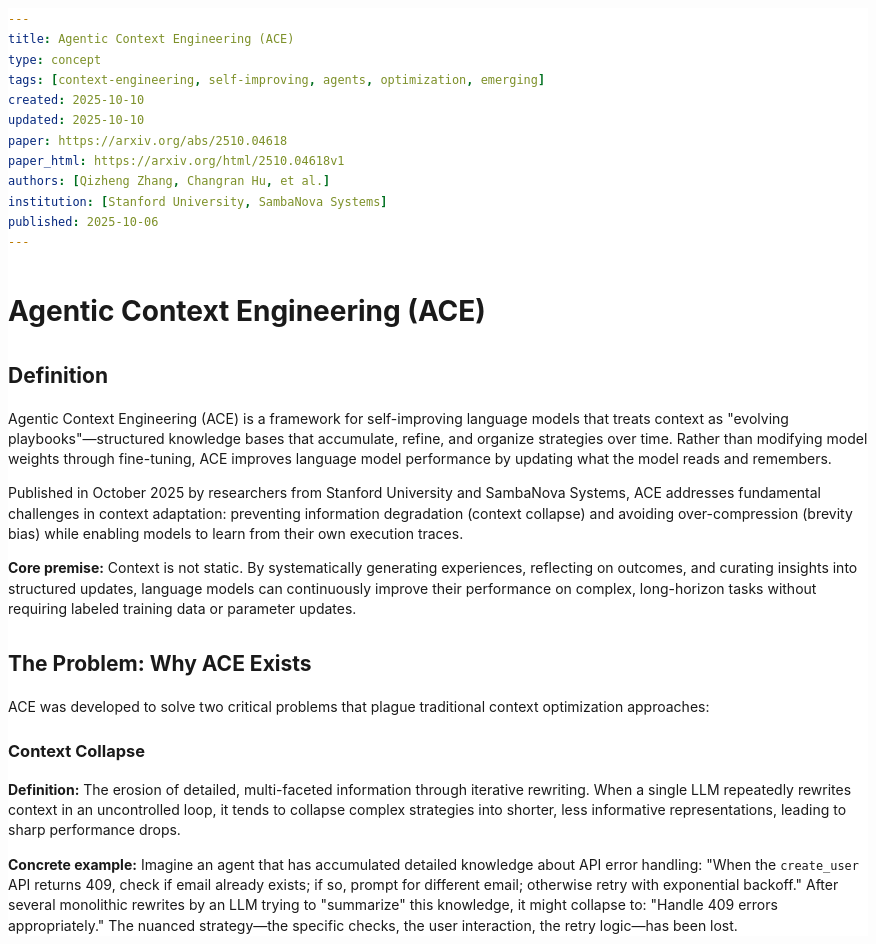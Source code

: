 ```yaml
---
title: Agentic Context Engineering (ACE)
type: concept
tags: [context-engineering, self-improving, agents, optimization, emerging]
created: 2025-10-10
updated: 2025-10-10
paper: https://arxiv.org/abs/2510.04618
paper_html: https://arxiv.org/html/2510.04618v1
authors: [Qizheng Zhang, Changran Hu, et al.]
institution: [Stanford University, SambaNova Systems]
published: 2025-10-06
---
```


# Agentic Context Engineering (ACE)

## Definition

Agentic Context Engineering (ACE) is a framework for self-improving language models that treats context as "evolving playbooks"—structured knowledge bases that accumulate, refine, and organize strategies over time. Rather than modifying model weights through fine-tuning, ACE improves language model performance by updating what the model reads and remembers.

Published in October 2025 by researchers from Stanford University and SambaNova Systems, ACE addresses fundamental challenges in context adaptation: preventing information degradation (context collapse) and avoiding over-compression (brevity bias) while enabling models to learn from their own execution traces.

**Core premise:** Context is not static. By systematically generating experiences, reflecting on outcomes, and curating insights into structured updates, language models can continuously improve their performance on complex, long-horizon tasks without requiring labeled training data or parameter updates.

## The Problem: Why ACE Exists

ACE was developed to solve two critical problems that plague traditional context optimization approaches:

### Context Collapse

**Definition:** The erosion of detailed, multi-faceted information through iterative rewriting. When a single LLM repeatedly rewrites context in an uncontrolled loop, it tends to collapse complex strategies into shorter, less informative representations, leading to sharp performance drops.

**Concrete example:** Imagine an agent that has accumulated detailed knowledge about API error handling: "When the `create_user` API returns 409, check if email already exists; if so, prompt for different email; otherwise retry with exponential backoff." After several monolithic rewrites by an LLM trying to "summarize" this knowledge, it might collapse to: "Handle 409 errors appropriately." The nuanced strategy—the specific checks, the user interaction, the retry logic—has been lost.
